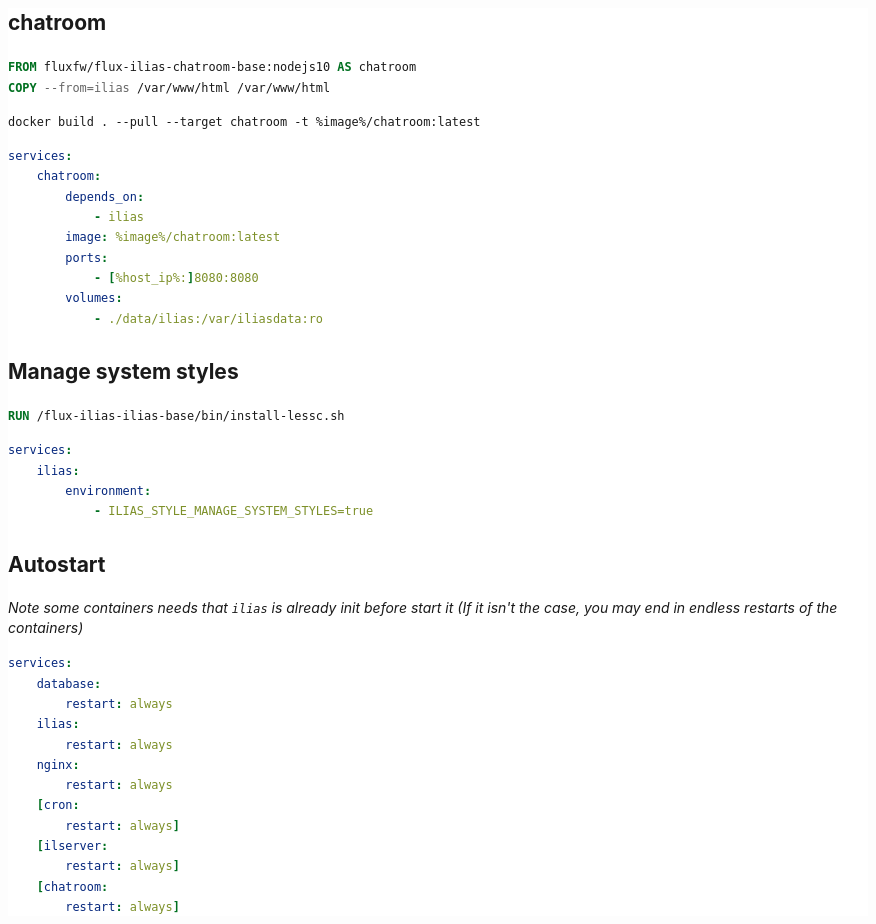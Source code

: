## chatroom

```dockerfile
FROM fluxfw/flux-ilias-chatroom-base:nodejs10 AS chatroom
COPY --from=ilias /var/www/html /var/www/html
```

```shell
docker build . --pull --target chatroom -t %image%/chatroom:latest
```

```yaml
services:
    chatroom:
        depends_on:
            - ilias
        image: %image%/chatroom:latest
        ports:
            - [%host_ip%:]8080:8080
        volumes:
            - ./data/ilias:/var/iliasdata:ro
```

## Manage system styles

```dockerfile
RUN /flux-ilias-ilias-base/bin/install-lessc.sh
```

```yaml
services:
    ilias:
        environment:
            - ILIAS_STYLE_MANAGE_SYSTEM_STYLES=true
```

## Autostart

*Note some containers needs that `ilias` is already init before start it (If it isn't the case, you may end in endless restarts of the containers)*

```yaml
services:
    database:
        restart: always
    ilias:
        restart: always
    nginx:
        restart: always
    [cron:
        restart: always]
    [ilserver:
        restart: always]
    [chatroom:
        restart: always]
```
